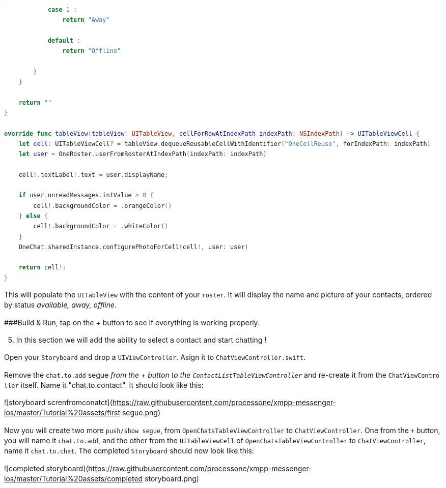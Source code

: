 ```swift
			case 1 :
				return "Away"

			default :
				return "Offline"

		}
	}

	return ""
}

override func tableView(tableView: UITableView, cellForRowAtIndexPath indexPath: NSIndexPath) -> UITableViewCell {
	let cell: UITableViewCell? = tableView.dequeueReusableCellWithIdentifier("OneCellReuse", forIndexPath: indexPath)
	let user = OneRoster.userFromRosterAtIndexPath(indexPath: indexPath)

	cell!.textLabel!.text = user.displayName;

	if user.unreadMessages.intValue > 0 {
		cell!.backgroundColor = .orangeColor()
	} else {
		cell!.backgroundColor = .whiteColor()
	}
	OneChat.sharedInstance.configurePhotoForCell(cell!, user: user)

	return cell!;
}
```

This will populate the ```UITableView``` with the content of your ```roster```. It will display the name and picture of your contacts, ordered by status *available, away, offline*.

###Build & Run, tap on the + button to see if everything is working properly.

5. In this section we will add the ability to select a contact and start chatting !

Open your ```Storyboard``` and drop a ```UIViewController```. Asign it to ```ChatViewController.swift```.

Remove the ```chat.to.add``` segue *from the + button to the ```ContactListTableViewController```* and re-create it from the ```ChatViewController``` itself. Name it "chat.to.contact". It should look like this:

![storyboard screnfromconatct](https://raw.githubusercontent.com/processone/xmpp-messenger-ios/master/Tutorial%20assets/first segue.png)

Now you will create two more ```push/show segue```, from ```OpenChatsTableViewController``` to ```ChatViewController```. One from the ```+``` button, you will name it ```chat.to.add```, and the other from the ```UITableViewCell``` of ```OpenChatsTableViewController``` to ```ChatViewController```, name it ```chat.to.chat```. The completed ```Storyboard``` should now look like this:

![completed storyboard](https://raw.githubusercontent.com/processone/xmpp-messenger-ios/master/Tutorial%20assets/completed storyboard.png)
